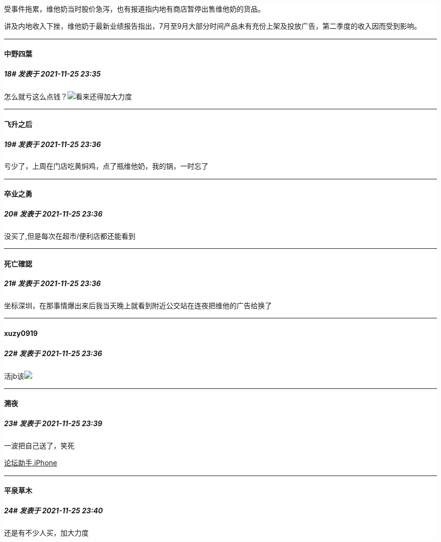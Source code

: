  受事件拖累，维他奶当时股价急泻，也有报道指内地有商店暂停出售维他奶的货品。

 讲及内地收入下挫，维他奶于最新业绩报告指出，7月至9月大部分时间产品未有充份上架及投放广告，第二季度的收入因而受到影响。 

*****

####  中野四葉  
##### 18#       发表于 2021-11-25 23:35

怎么就亏这么点钱？<img src="https://static.saraba1st.com/image/smiley/face2017/001.png" referrerpolicy="no-referrer">看来还得加大力度

*****

####  飞升之后  
##### 19#       发表于 2021-11-25 23:36

亏少了，上周在门店吃黄焖鸡，点了瓶维他奶，我的锅，一时忘了

*****

####  卒业之勇  
##### 20#       发表于 2021-11-25 23:36

没买了,但是每次在超市/便利店都还能看到

*****

####  死亡確認  
##### 21#       发表于 2021-11-25 23:36

坐标深圳，在那事情爆出来后我当天晚上就看到附近公交站在连夜把维他的广告给换了

*****

####  xuzy0919  
##### 22#       发表于 2021-11-25 23:36

活jb该<img src="https://static.saraba1st.com/image/smiley/face2017/044.png" referrerpolicy="no-referrer">

*****

####  溯夜  
##### 23#       发表于 2021-11-25 23:39

一波把自己送了，笑死

[论坛助手,iPhone](https://bbs.saraba1st.com/2b/forum.php?mod=viewthread&amp;tid=2029836)

*****

####  平泉草木  
##### 24#       发表于 2021-11-25 23:40

还是有不少人买，加大力度
